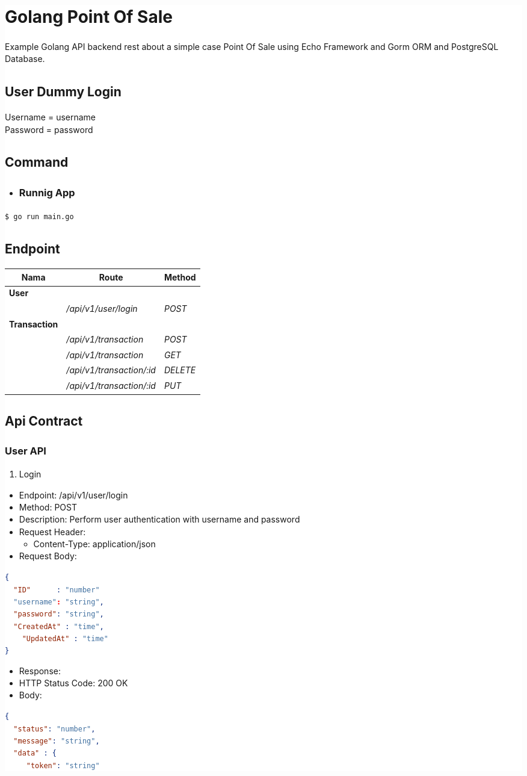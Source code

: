 # Golang Point Of Sale

Example Golang API backend rest about a simple case Point Of Sale using Echo Framework and Gorm ORM and PostgreSQL Database.

## User Dummy Login
  Username = username
  <br />
  Password = password

## Command

- ### Runnig App

```sh
$ go run main.go
```

## Endpoint

| **Nama**        | **Route**                  | **Method** |
| --------------- | -------------------------- | ---------- |
| **User**        |                            |            |
|                 | */api/v1/user/login*        | *POST*     |
| **Transaction** |                            |            |
|                 | */api/v1/transaction*      | *POST*     |
|                 | */api/v1/transaction*      | *GET*      |
|                 | */api/v1/transaction/:id*  | *DELETE*   |
|                 | */api/v1/transaction/:id*  | *PUT*      |

## Api Contract
### User API
1. Login
- Endpoint: /api/v1/user/login
- Method: POST
- Description: Perform user authentication with username and password
- Request Header:
  - Content-Type: application/json
- Request Body:
``` json
{
  "ID"      : "number"
  "username": "string",
  "password": "string",
  "CreatedAt" : "time",
	"UpdatedAt" : "time"
}
```
- Response:
- HTTP Status Code: 200 OK
- Body:
``` json
{
  "status": "number",
  "message": "string",
  "data" : {
     "token": "string"
```